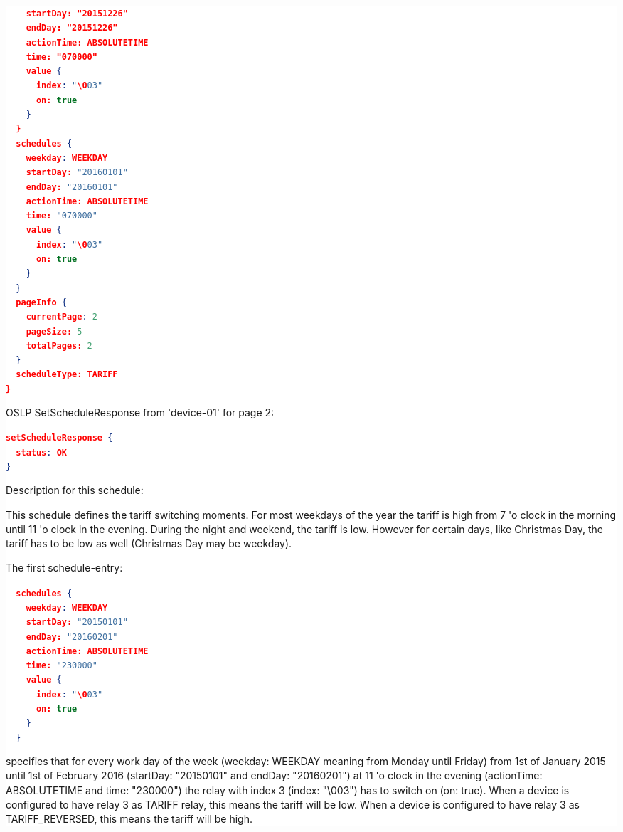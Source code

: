 ``` json
    startDay: "20151226"
    endDay: "20151226"
    actionTime: ABSOLUTETIME
    time: "070000"
    value {
      index: "\003"
      on: true
    }
  }
  schedules {
    weekday: WEEKDAY
    startDay: "20160101"
    endDay: "20160101"
    actionTime: ABSOLUTETIME
    time: "070000"
    value {
      index: "\003"
      on: true
    }
  }
  pageInfo {
    currentPage: 2
    pageSize: 5
    totalPages: 2
  }
  scheduleType: TARIFF
}
```

OSLP SetScheduleResponse from 'device-01' for page 2:
``` json
setScheduleResponse {
  status: OK
}
```





Description for this schedule:

This schedule defines the tariff switching moments. For most weekdays of the year the tariff is high from 7 'o clock in the morning until 11 'o clock in the evening. During the night and weekend, the tariff is low. However for certain days, like Christmas Day, the tariff has to be low as well (Christmas Day may be weekday).

The first schedule-entry:
``` json
  schedules {
    weekday: WEEKDAY
    startDay: "20150101"
    endDay: "20160201"
    actionTime: ABSOLUTETIME
    time: "230000"
    value {
      index: "\003"
      on: true
    }
  }
```
specifies that for every work day of the week (weekday: WEEKDAY meaning from Monday until Friday) from 1st of January 2015 until 1st of February 2016 (startDay: "20150101" and endDay: "20160201") at 11 'o clock in the evening (actionTime: ABSOLUTETIME and time: "230000") the relay with index 3 (index: "\003") has to switch on (on: true). When a device is configured to have relay 3 as TARIFF relay, this means the tariff will be low. When a device is configured to have relay 3 as TARIFF_REVERSED, this means the tariff will be high.
